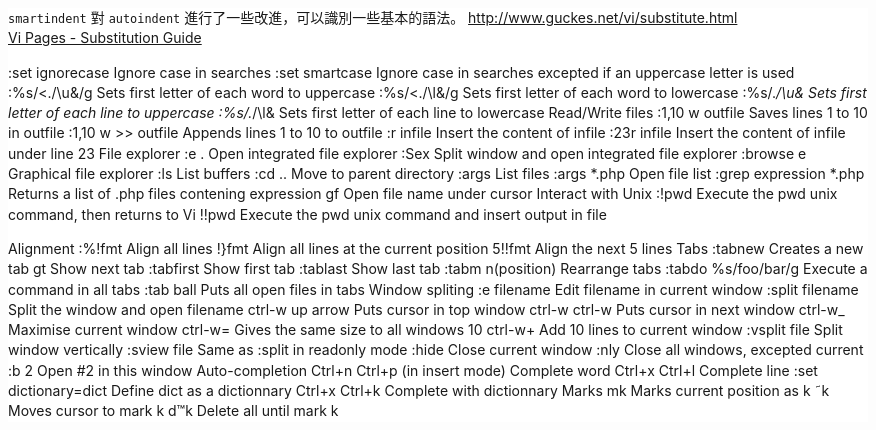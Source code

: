 ```smartindent``` 對 ```autoindent``` 進行了一些改進，可以識別一些基本的語法。
http://www.guckes.net/vi/substitute.html<br>
<a href="reference/vim/vi_substitution_guide.html">Vi Pages - Substitution Guide </a>


:set ignorecase     Ignore case in searches
:set smartcase  Ignore case in searches excepted if an uppercase letter is used
:%s/\<./\u&/g   Sets first letter of each word to uppercase
:%s/\<./\l&/g   Sets first letter of each word to lowercase
:%s/.*/\u&  Sets first letter of each line to uppercase
:%s/.*/\l&  Sets first letter of each line to lowercase
Read/Write files
:1,10 w outfile     Saves lines 1 to 10 in outfile
:1,10 w >> outfile  Appends lines 1 to 10 to outfile
:r infile   Insert the content of infile
:23r infile     Insert the content of infile under line 23
File explorer
:e .    Open integrated file explorer
:Sex    Split window and open integrated file explorer
:browse e   Graphical file explorer
:ls     List buffers
:cd ..  Move to parent directory
:args   List files
:args *.php     Open file list
:grep expression *.php  Returns a list of .php files contening expression
gf  Open file name under cursor
Interact with Unix
:!pwd   Execute the pwd unix command, then returns to Vi
!!pwd   Execute the pwd unix command and insert output in file

Alignment
:%!fmt  Align all lines
!}fmt   Align all lines at the current position
5!!fmt  Align the next 5 lines
Tabs
:tabnew     Creates a new tab
gt  Show next tab
:tabfirst   Show first tab
:tablast    Show last tab
:tabm n(position)   Rearrange tabs
:tabdo %s/foo/bar/g     Execute a command in all tabs
:tab ball   Puts all open files in tabs
Window spliting
:e filename     Edit filename in current window
:split filename     Split the window and open filename
ctrl-w up arrow     Puts cursor in top window
ctrl-w ctrl-w   Puts cursor in next window
ctrl-w_     Maximise current window
ctrl-w=     Gives the same size to all windows
10 ctrl-w+  Add 10 lines to current window
:vsplit file    Split window vertically
:sview file     Same as :split in readonly mode
:hide   Close current window
:­nly   Close all windows, excepted current
:b 2    Open #2 in this window
Auto-completion
Ctrl+n Ctrl+p (in insert mode)  Complete word
Ctrl+x Ctrl+l   Complete line
:set dictionary=dict    Define dict as a dictionnary
Ctrl+x Ctrl+k   Complete with dictionnary
Marks
mk  Marks current position as k
˜k  Moves cursor to mark k
d™k     Delete all until mark k
```
